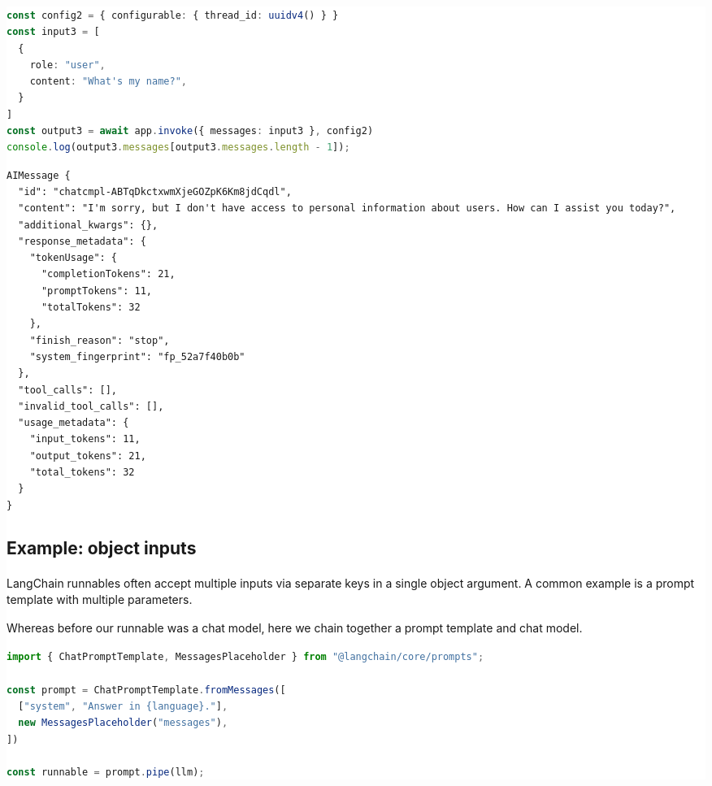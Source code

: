 
```typescript
const config2 = { configurable: { thread_id: uuidv4() } }
const input3 = [
  {
    role: "user",
    content: "What's my name?",
  }
]
const output3 = await app.invoke({ messages: input3 }, config2)
console.log(output3.messages[output3.messages.length - 1]);
```
```output
AIMessage {
  "id": "chatcmpl-ABTqDkctxwmXjeGOZpK6Km8jdCqdl",
  "content": "I'm sorry, but I don't have access to personal information about users. How can I assist you today?",
  "additional_kwargs": {},
  "response_metadata": {
    "tokenUsage": {
      "completionTokens": 21,
      "promptTokens": 11,
      "totalTokens": 32
    },
    "finish_reason": "stop",
    "system_fingerprint": "fp_52a7f40b0b"
  },
  "tool_calls": [],
  "invalid_tool_calls": [],
  "usage_metadata": {
    "input_tokens": 11,
    "output_tokens": 21,
    "total_tokens": 32
  }
}
```
## Example: object inputs

LangChain runnables often accept multiple inputs via separate keys in a single object argument. A common example is a prompt template with multiple parameters.

Whereas before our runnable was a chat model, here we chain together a prompt template and chat model.


```typescript
import { ChatPromptTemplate, MessagesPlaceholder } from "@langchain/core/prompts";

const prompt = ChatPromptTemplate.fromMessages([
  ["system", "Answer in {language}."],
  new MessagesPlaceholder("messages"),
])

const runnable = prompt.pipe(llm);
```
